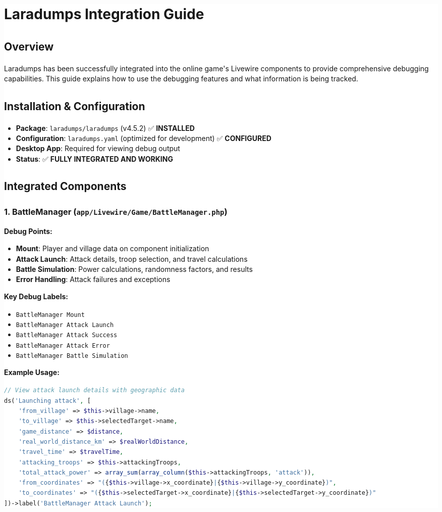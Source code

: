 # Laradumps Integration Guide

## Overview

Laradumps has been successfully integrated into the online game's Livewire components to provide comprehensive debugging capabilities. This guide explains how to use the debugging features and what information is being tracked.

## Installation & Configuration

- **Package**: `laradumps/laradumps` (v4.5.2) ✅ **INSTALLED**
- **Configuration**: `laradumps.yaml` (optimized for development) ✅ **CONFIGURED**
- **Desktop App**: Required for viewing debug output
- **Status**: ✅ **FULLY INTEGRATED AND WORKING**

## Integrated Components

### 1. BattleManager (`app/Livewire/Game/BattleManager.php`)

**Debug Points:**

- **Mount**: Player and village data on component initialization
- **Attack Launch**: Attack details, troop selection, and travel calculations
- **Battle Simulation**: Power calculations, randomness factors, and results
- **Error Handling**: Attack failures and exceptions

**Key Debug Labels:**

- `BattleManager Mount`
- `BattleManager Attack Launch`
- `BattleManager Attack Success`
- `BattleManager Attack Error`
- `BattleManager Battle Simulation`

**Example Usage:**

```php
// View attack launch details with geographic data
ds('Launching attack', [
    'from_village' => $this->village->name,
    'to_village' => $this->selectedTarget->name,
    'game_distance' => $distance,
    'real_world_distance_km' => $realWorldDistance,
    'travel_time' => $travelTime,
    'attacking_troops' => $this->attackingTroops,
    'total_attack_power' => array_sum(array_column($this->attackingTroops, 'attack')),
    'from_coordinates' => "({$this->village->x_coordinate}|{$this->village->y_coordinate})",
    'to_coordinates' => "({$this->selectedTarget->x_coordinate}|{$this->selectedTarget->y_coordinate})"
])->label('BattleManager Attack Launch');
```
